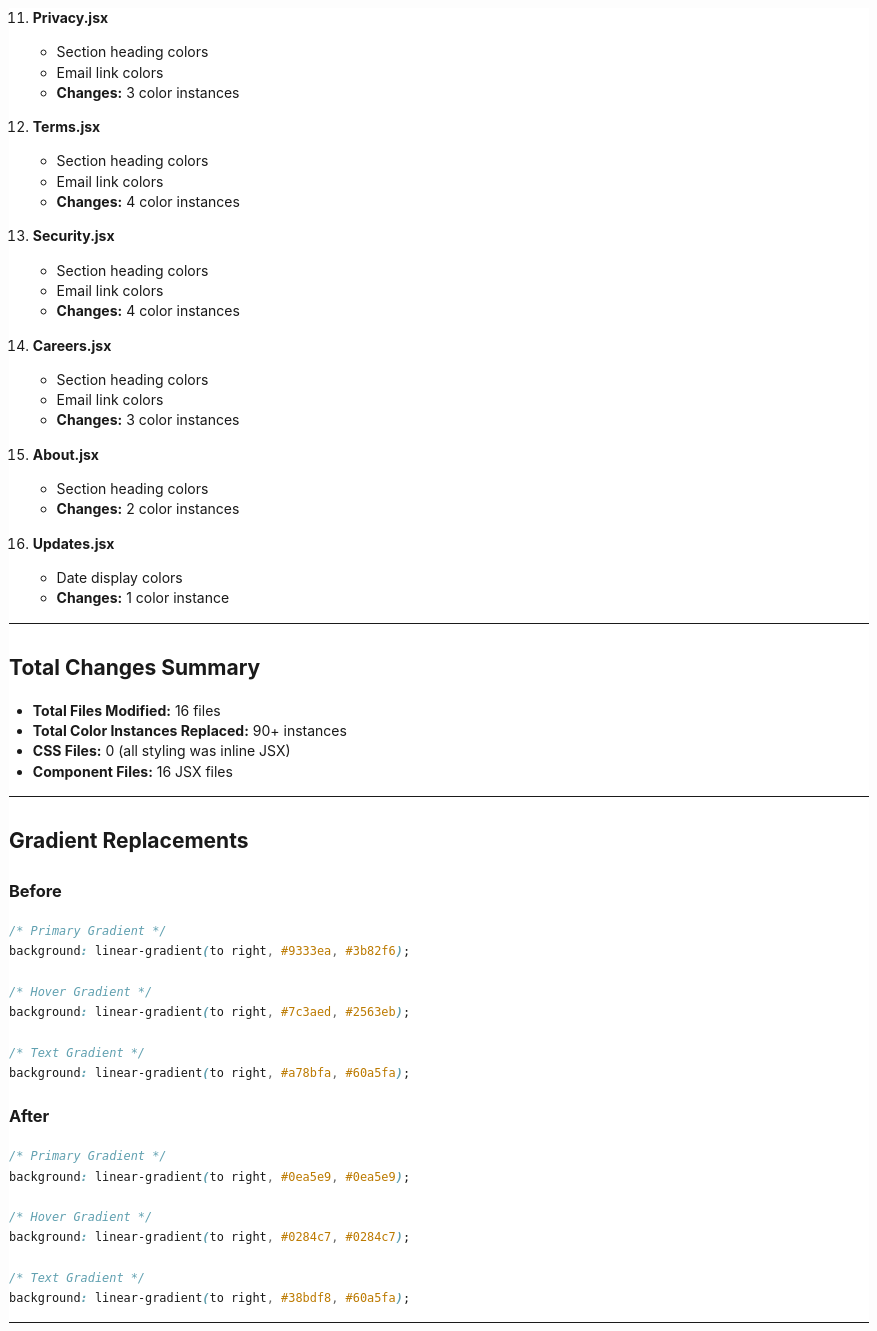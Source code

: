 11. **Privacy.jsx**
    - Section heading colors
    - Email link colors
    - **Changes:** 3 color instances

12. **Terms.jsx**
    - Section heading colors
    - Email link colors
    - **Changes:** 4 color instances

13. **Security.jsx**
    - Section heading colors
    - Email link colors
    - **Changes:** 4 color instances

14. **Careers.jsx**
    - Section heading colors
    - Email link colors
    - **Changes:** 3 color instances

15. **About.jsx**
    - Section heading colors
    - **Changes:** 2 color instances

16. **Updates.jsx**
    - Date display colors
    - **Changes:** 1 color instance

---

## Total Changes Summary

- **Total Files Modified:** 16 files
- **Total Color Instances Replaced:** 90+ instances
- **CSS Files:** 0 (all styling was inline JSX)
- **Component Files:** 16 JSX files

---

## Gradient Replacements

### Before
```css
/* Primary Gradient */
background: linear-gradient(to right, #9333ea, #3b82f6);

/* Hover Gradient */
background: linear-gradient(to right, #7c3aed, #2563eb);

/* Text Gradient */
background: linear-gradient(to right, #a78bfa, #60a5fa);
```

### After
```css
/* Primary Gradient */
background: linear-gradient(to right, #0ea5e9, #0ea5e9);

/* Hover Gradient */
background: linear-gradient(to right, #0284c7, #0284c7);

/* Text Gradient */
background: linear-gradient(to right, #38bdf8, #60a5fa);
```

---
